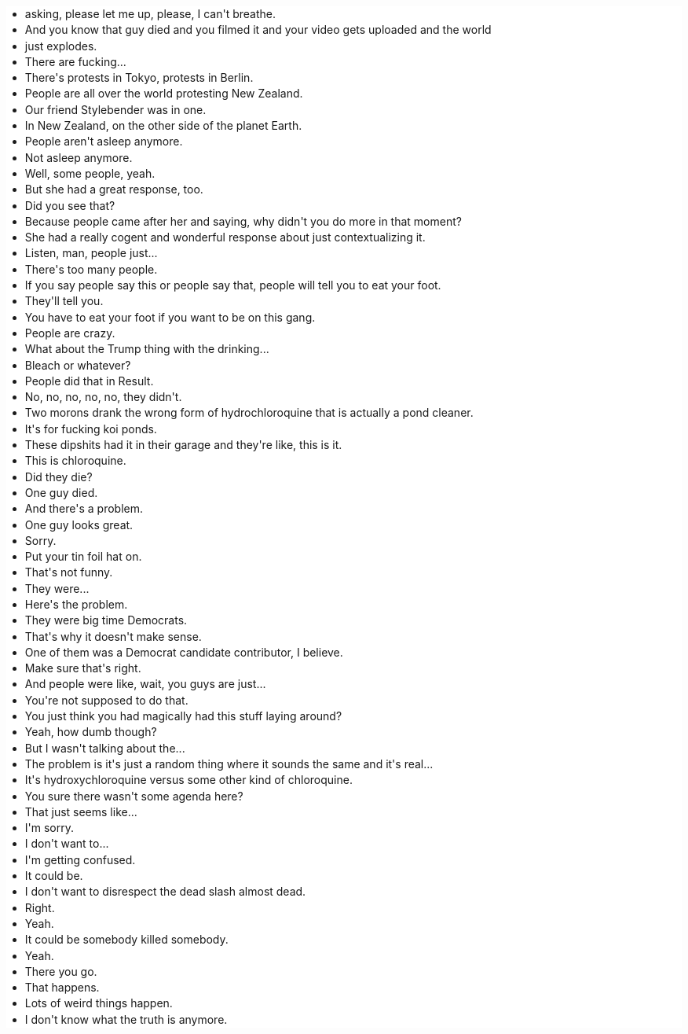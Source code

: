*  asking, please let me up, please, I can't breathe.
*  And you know that guy died and you filmed it and your video gets uploaded and the world
*  just explodes.
*  There are fucking...
*  There's protests in Tokyo, protests in Berlin.
*  People are all over the world protesting New Zealand.
*  Our friend Stylebender was in one.
*  In New Zealand, on the other side of the planet Earth.
*  People aren't asleep anymore.
*  Not asleep anymore.
*  Well, some people, yeah.
*  But she had a great response, too.
*  Did you see that?
*  Because people came after her and saying, why didn't you do more in that moment?
*  She had a really cogent and wonderful response about just contextualizing it.
*  Listen, man, people just...
*  There's too many people.
*  If you say people say this or people say that, people will tell you to eat your foot.
*  They'll tell you.
*  You have to eat your foot if you want to be on this gang.
*  People are crazy.
*  What about the Trump thing with the drinking...
*  Bleach or whatever?
*  People did that in Result.
*  No, no, no, no, no, they didn't.
*  Two morons drank the wrong form of hydrochloroquine that is actually a pond cleaner.
*  It's for fucking koi ponds.
*  These dipshits had it in their garage and they're like, this is it.
*  This is chloroquine.
*  Did they die?
*  One guy died.
*  And there's a problem.
*  One guy looks great.
*  Sorry.
*  Put your tin foil hat on.
*  That's not funny.
*  They were...
*  Here's the problem.
*  They were big time Democrats.
*  That's why it doesn't make sense.
*  One of them was a Democrat candidate contributor, I believe.
*  Make sure that's right.
*  And people were like, wait, you guys are just...
*  You're not supposed to do that.
*  You just think you had magically had this stuff laying around?
*  Yeah, how dumb though?
*  But I wasn't talking about the...
*  The problem is it's just a random thing where it sounds the same and it's real...
*  It's hydroxychloroquine versus some other kind of chloroquine.
*  You sure there wasn't some agenda here?
*  That just seems like...
*  I'm sorry.
*  I don't want to...
*  I'm getting confused.
*  It could be.
*  I don't want to disrespect the dead slash almost dead.
*  Right.
*  Yeah.
*  It could be somebody killed somebody.
*  Yeah.
*  There you go.
*  That happens.
*  Lots of weird things happen.
*  I don't know what the truth is anymore.